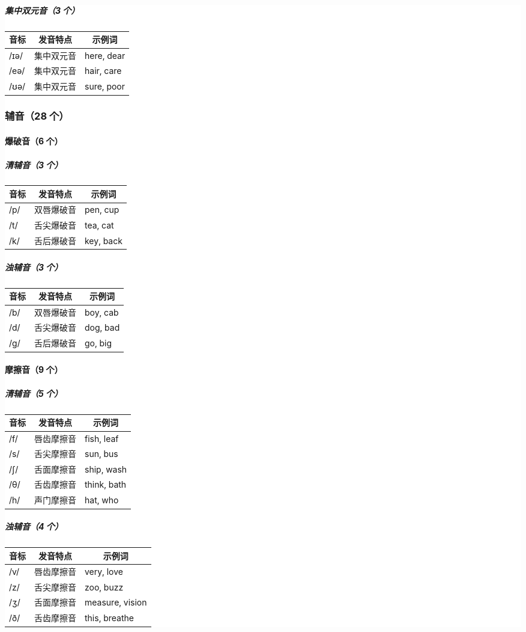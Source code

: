 ##### 集中双元音（3 个）

| 音标 | 发音特点 | 示例词 |
|------|----------|--------|
| /ɪə/ | 集中双元音 | here, dear |
| /eə/ | 集中双元音 | hair, care |
| /ʊə/ | 集中双元音 | sure, poor |


### 辅音（28 个）

#### 爆破音（6 个）

##### 清辅音（3 个）

| 音标 | 发音特点 | 示例词 |
|------|----------|--------|
| /p/ | 双唇爆破音 | pen, cup |
| /t/ | 舌尖爆破音 | tea, cat |
| /k/ | 舌后爆破音 | key, back |

##### 浊辅音（3 个）

| 音标 | 发音特点 | 示例词 |
|------|----------|--------|
| /b/ | 双唇爆破音 | boy, cab |
| /d/ | 舌尖爆破音 | dog, bad |
| /g/ | 舌后爆破音 | go, big |

#### 摩擦音（9 个）

##### 清辅音（5 个）

| 音标 | 发音特点 | 示例词 |
|------|----------|--------|
| /f/ | 唇齿摩擦音 | fish, leaf |
| /s/ | 舌尖摩擦音 | sun, bus |
| /ʃ/ | 舌面摩擦音 | ship, wash |
| /θ/ | 舌齿摩擦音 | think, bath |
| /h/ | 声门摩擦音 | hat, who |

##### 浊辅音（4 个）

| 音标 | 发音特点 | 示例词 |
|------|----------|--------|
| /v/ | 唇齿摩擦音 | very, love |
| /z/ | 舌尖摩擦音 | zoo, buzz |
| /ʒ/ | 舌面摩擦音 | measure, vision |
| /ð/ | 舌齿摩擦音 | this, breathe |
